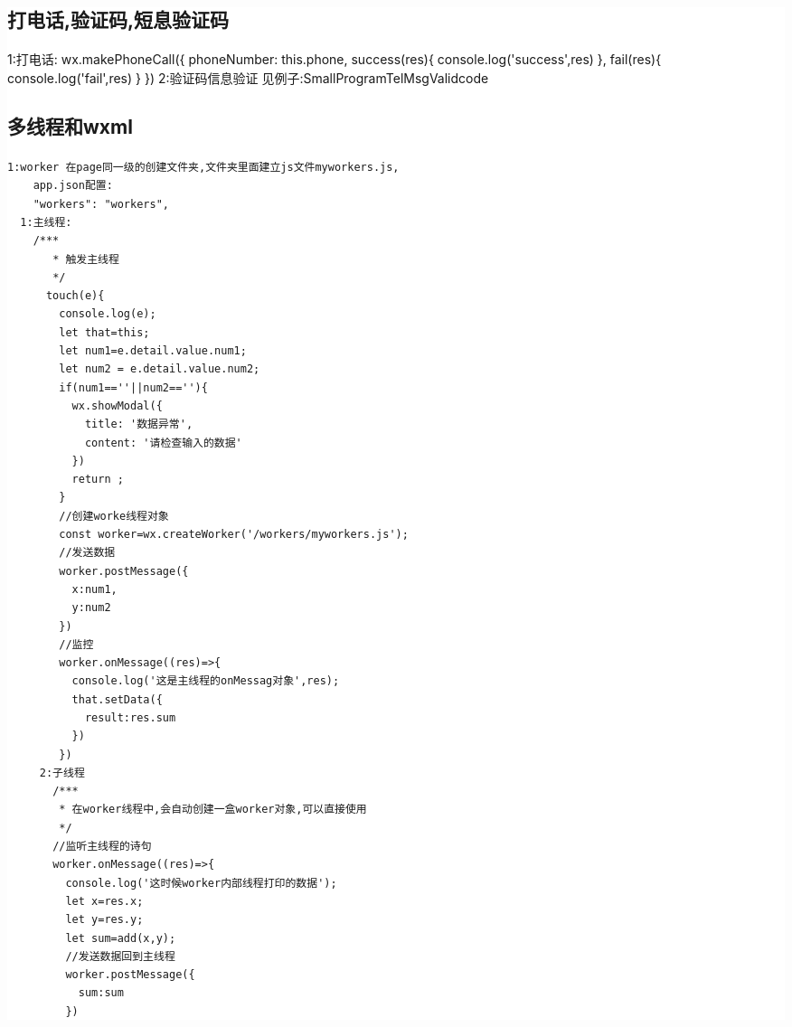 ## 打电话,验证码,短息验证码
   1:打电话:
     wx.makePhoneCall({
          phoneNumber: this.phone,
          success(res){
            console.log('success',res)
          },
          fail(res){
            console.log('fail',res)
          }
      })
   2:验证码信息验证
       见例子:SmallProgramTelMsgValidcode
## 多线程和wxml
    1:worker 在page同一级的创建文件夹,文件夹里面建立js文件myworkers.js,
        app.json配置:
        "workers": "workers",
      1:主线程:
        /***
           * 触发主线程
           */
          touch(e){
            console.log(e);
            let that=this;
            let num1=e.detail.value.num1;
            let num2 = e.detail.value.num2;
            if(num1==''||num2==''){
              wx.showModal({
                title: '数据异常',
                content: '请检查输入的数据'
              })
              return ;
            }
            //创建worke线程对象
            const worker=wx.createWorker('/workers/myworkers.js');
            //发送数据
            worker.postMessage({
              x:num1,
              y:num2
            })
            //监控
            worker.onMessage((res)=>{
              console.log('这是主线程的onMessag对象',res);
              that.setData({
                result:res.sum
              })
            })
         2:子线程
           /***
            * 在worker线程中,会自动创建一盒worker对象,可以直接使用
            */
           //监听主线程的诗句
           worker.onMessage((res)=>{
             console.log('这时候worker内部线程打印的数据');
             let x=res.x;
             let y=res.y;
             let sum=add(x,y);
             //发送数据回到主线程
             worker.postMessage({
               sum:sum
             })